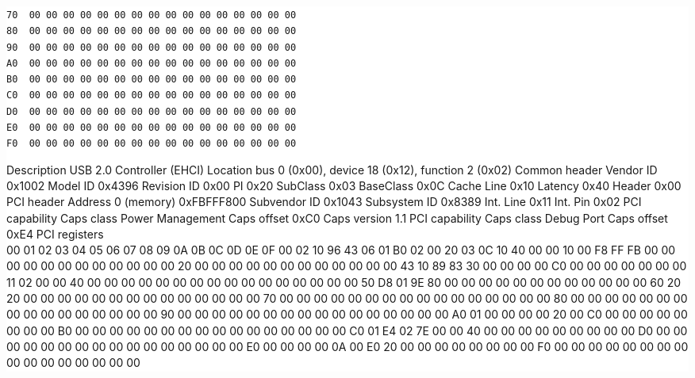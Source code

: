 	70	00 00 00 00 00 00 00 00 00 00 00 00 00 00 00 00 
	80	00 00 00 00 00 00 00 00 00 00 00 00 00 00 00 00 
	90	00 00 00 00 00 00 00 00 00 00 00 00 00 00 00 00 
	A0	00 00 00 00 00 00 00 00 00 00 00 00 00 00 00 00 
	B0	00 00 00 00 00 00 00 00 00 00 00 00 00 00 00 00 
	C0	00 00 00 00 00 00 00 00 00 00 00 00 00 00 00 00 
	D0	00 00 00 00 00 00 00 00 00 00 00 00 00 00 00 00 
	E0	00 00 00 00 00 00 00 00 00 00 00 00 00 00 00 00 
	F0	00 00 00 00 00 00 00 00 00 00 00 00 00 00 00 00 

Description			USB 2.0 Controller (EHCI)
Location			bus 0 (0x00), device 18 (0x12), function 2 (0x02)
Common header
	Vendor ID		0x1002
	Model ID		0x4396
	Revision ID		0x00
	PI			0x20
	SubClass		0x03
	BaseClass		0x0C
	Cache Line		0x10
	Latency			0x40
	Header			0x00
PCI header
	Address 0 (memory)	0xFBFFF800
	Subvendor ID		0x1043
	Subsystem ID		0x8389
	Int. Line		0x11
	Int. Pin		0x02
PCI capability
	Caps class		Power Management
	Caps offset		0xC0
	Caps version		1.1
PCI capability
	Caps class		Debug Port
	Caps offset		0xE4
PCI registers	
		00 01 02 03 04 05 06 07 08 09 0A 0B 0C 0D 0E 0F 
	00	02 10 96 43 06 01 B0 02 00 20 03 0C 10 40 00 00 
	10	00 F8 FF FB 00 00 00 00 00 00 00 00 00 00 00 00 
	20	00 00 00 00 00 00 00 00 00 00 00 00 43 10 89 83 
	30	00 00 00 00 C0 00 00 00 00 00 00 00 11 02 00 00 
	40	00 00 00 00 00 00 00 00 00 00 00 00 00 00 00 00 
	50	D8 01 9E 80 00 00 00 00 00 00 00 00 00 00 00 00 
	60	20 20 00 00 00 00 00 00 00 00 00 00 00 00 00 00 
	70	00 00 00 00 00 00 00 00 00 00 00 00 00 00 00 00 
	80	00 00 00 00 00 00 00 00 00 00 00 00 00 00 00 00 
	90	00 00 00 00 00 00 00 00 00 00 00 00 00 00 00 00 
	A0	01 00 00 00 00 20 00 C0 00 00 00 00 00 00 00 00 
	B0	00 00 00 00 00 00 00 00 00 00 00 00 00 00 00 00 
	C0	01 E4 02 7E 00 00 40 00 00 00 00 00 00 00 00 00 
	D0	00 00 00 00 00 00 00 00 00 00 00 00 00 00 00 00 
	E0	00 00 00 00 0A 00 E0 20 00 00 00 00 00 00 00 00 
	F0	00 00 00 00 00 00 00 00 00 00 00 00 00 00 00 00 
